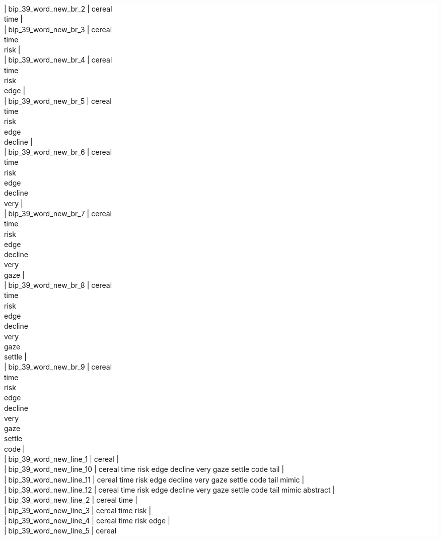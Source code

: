 | bip_39_word_new_br_2 | cereal<br>time |  
| bip_39_word_new_br_3 | cereal<br>time<br>risk |  
| bip_39_word_new_br_4 | cereal<br>time<br>risk<br>edge |  
| bip_39_word_new_br_5 | cereal<br>time<br>risk<br>edge<br>decline |  
| bip_39_word_new_br_6 | cereal<br>time<br>risk<br>edge<br>decline<br>very |  
| bip_39_word_new_br_7 | cereal<br>time<br>risk<br>edge<br>decline<br>very<br>gaze |  
| bip_39_word_new_br_8 | cereal<br>time<br>risk<br>edge<br>decline<br>very<br>gaze<br>settle |  
| bip_39_word_new_br_9 | cereal<br>time<br>risk<br>edge<br>decline<br>very<br>gaze<br>settle<br>code |  
| bip_39_word_new_line_1 | cereal |  
| bip_39_word_new_line_10 | cereal
time
risk
edge
decline
very
gaze
settle
code
tail |  
| bip_39_word_new_line_11 | cereal
time
risk
edge
decline
very
gaze
settle
code
tail
mimic |  
| bip_39_word_new_line_12 | cereal
time
risk
edge
decline
very
gaze
settle
code
tail
mimic
abstract |  
| bip_39_word_new_line_2 | cereal
time |  
| bip_39_word_new_line_3 | cereal
time
risk |  
| bip_39_word_new_line_4 | cereal
time
risk
edge |  
| bip_39_word_new_line_5 | cereal